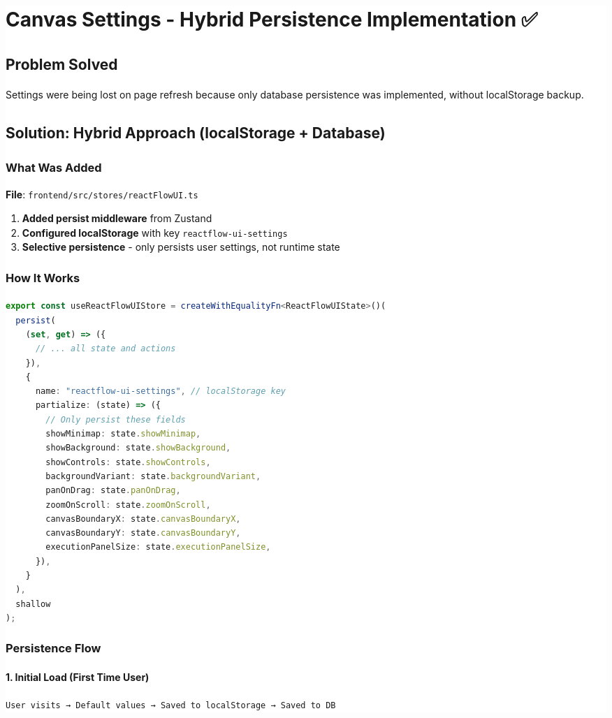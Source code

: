 # Canvas Settings - Hybrid Persistence Implementation ✅

## Problem Solved

Settings were being lost on page refresh because only database persistence was implemented, without localStorage backup.

## Solution: Hybrid Approach (localStorage + Database)

### What Was Added

**File**: `frontend/src/stores/reactFlowUI.ts`

1. **Added persist middleware** from Zustand
2. **Configured localStorage** with key `reactflow-ui-settings`
3. **Selective persistence** - only persists user settings, not runtime state

### How It Works

```typescript
export const useReactFlowUIStore = createWithEqualityFn<ReactFlowUIState>()(
  persist(
    (set, get) => ({
      // ... all state and actions
    }),
    {
      name: "reactflow-ui-settings", // localStorage key
      partialize: (state) => ({
        // Only persist these fields
        showMinimap: state.showMinimap,
        showBackground: state.showBackground,
        showControls: state.showControls,
        backgroundVariant: state.backgroundVariant,
        panOnDrag: state.panOnDrag,
        zoomOnScroll: state.zoomOnScroll,
        canvasBoundaryX: state.canvasBoundaryX,
        canvasBoundaryY: state.canvasBoundaryY,
        executionPanelSize: state.executionPanelSize,
      }),
    }
  ),
  shallow
);
```

### Persistence Flow

#### 1. **Initial Load (First Time User)**

```
User visits → Default values → Saved to localStorage → Saved to DB
```
